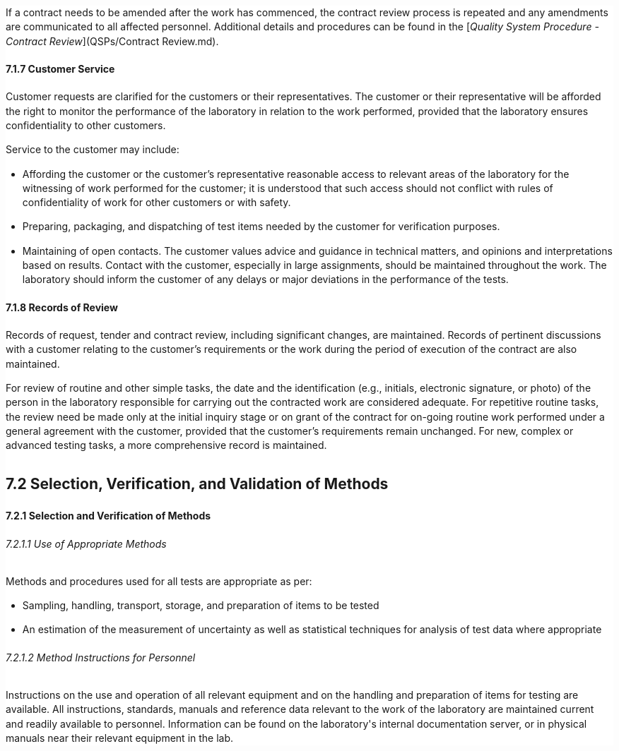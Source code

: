 If a contract needs to be amended after the work has commenced, the contract review process is repeated and any amendments are communicated to all affected personnel. Additional details and procedures can be found in the [*Quality System Procedure - Contract Review*](QSPs/Contract Review.md).

#### 7.1.7 Customer Service ####

Customer requests are clarified for the customers or their representatives. The customer or their representative will be afforded the right to monitor the performance of the laboratory in relation to the work performed, provided that the laboratory ensures confidentiality to other customers.

Service to the customer may include:

* Affording the customer or the customer’s representative reasonable access to relevant areas of the laboratory for the witnessing of work performed for the customer; it is understood that such access should not conflict with rules of confidentiality of work for other customers or with safety.

* Preparing, packaging, and dispatching of test items needed by the customer for verification purposes.

* Maintaining of open contacts. The customer values advice and guidance in technical matters, and opinions and interpretations based on results. Contact with the customer, especially in large assignments, should be maintained throughout the work. The laboratory should inform the customer of any delays or major deviations in the performance of the tests.

#### 7.1.8 Records of Review ####

Records of request, tender and contract review, including significant changes, are maintained. Records of pertinent discussions with a customer relating to the customer’s requirements or the work during the period of execution of the contract are also maintained.

For review of routine and other simple tasks, the date and the identification (e.g., initials, electronic signature, or photo) of the person in the laboratory responsible for carrying out the contracted work are considered adequate. For repetitive routine tasks, the review need be made only at the initial inquiry stage or on grant of the contract for on-going routine work performed under a general agreement with the customer, provided that the customer’s requirements remain unchanged. For new, complex or advanced testing tasks, a more comprehensive record is maintained.

## 7.2 Selection, Verification, and Validation of Methods ##

#### 7.2.1 Selection and Verification of Methods ####

###### 7.2.1.1 Use of Appropriate Methods ######

Methods and procedures used for all tests are appropriate as per:

* Sampling, handling, transport, storage, and preparation of items to be tested

* An estimation of the measurement of uncertainty as well as statistical techniques for analysis of test data where appropriate

###### 7.2.1.2 Method Instructions for Personnel ######

Instructions on the use and operation of all relevant equipment and on the handling and preparation of items for testing are available. All instructions, standards, manuals and reference data relevant to the work of the laboratory are maintained current and readily available to personnel. Information can be found on the laboratory's internal documentation server, or in physical manuals near their relevant equipment in the lab.

